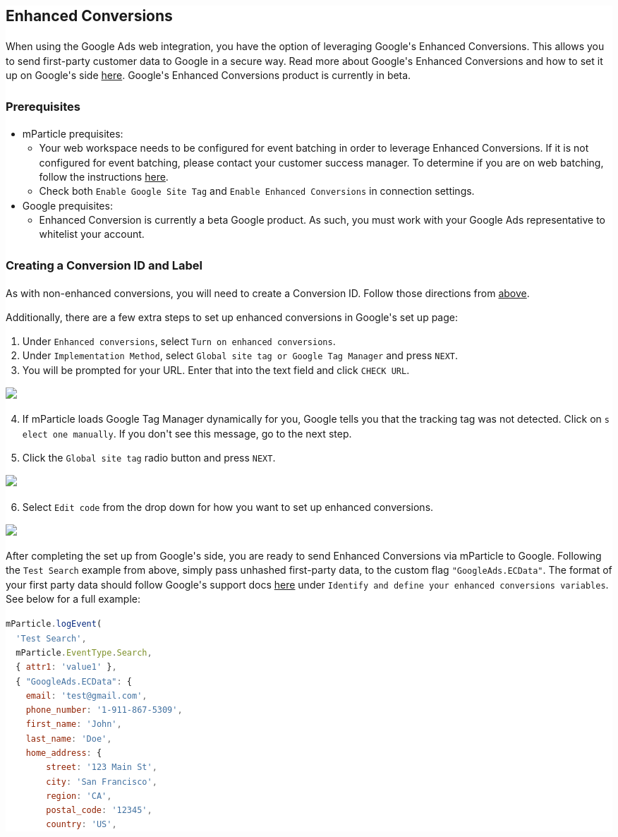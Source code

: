 ## Enhanced Conversions
When using the Google Ads web integration, you have the option of leveraging Google's Enhanced Conversions.  This allows you to send first-party customer data to Google in a secure way. Read more about Google's Enhanced Conversions and how to set it up on Google's side [here](https://support.google.com/google-ads/answer/9888656?hl=en-GB). Google's Enhanced Conversions product is currently in beta.  

### Prerequisites
* mParticle prequisites:
  * Your web workspace needs to be configured for event batching in order to leverage Enhanced Conversions.  If it is not configured for event batching, please contact your customer success manager. To determine if you are on web batching, follow the instructions [here](/developers/sdk/web/getting-started/#upload-interval--batching).
  * Check both `Enable Google Site Tag` and `Enable Enhanced Conversions` in connection settings.
* Google prequisites:
  * Enhanced Conversion is currently a beta Google product.  As such, you must work with your Google Ads representative to whitelist your account.

### Creating a Conversion ID and Label

As with non-enhanced conversions, you will need to create a Conversion ID.  Follow those directions from [above](/integrations/google-ads/event/#creating-a-conversion-id-and-label).

Additionally, there are a few extra steps to set up enhanced conversions in Google's set up page:
  1. Under `Enhanced conversions`, select `Turn on enhanced conversions`.
  2. Under `Implementation Method`, select `Global site tag or Google Tag Manager` and press `NEXT`.
  3. You will be prompted for your URL. Enter that into the text field and click `CHECK URL`.
  
  ![](/images/GoogleAdWords-Enhanced-Conversions-1-112021.png)
  
  4. If mParticle loads Google Tag Manager dynamically for you, Google tells you that the tracking tag was not detected.  Click on `select one manually`. If you don't see this message, go to the next step.

  5. Click the `Global site tag` radio button and press `NEXT`.

  ![](/images/GoogleAdWords-Enhanced-Conversions-2-112021.png)

  6. Select `Edit code` from the drop down for how you want to set up enhanced conversions.

  ![](/images/GoogleAdWords-Enhanced-Conversions-3-112021.png)

After completing the set up from Google's side, you are ready to send Enhanced Conversions via mParticle to Google.  Following the `Test Search` example from above, simply pass unhashed first-party data, to the custom flag `"GoogleAds.ECData"`.  The format of your first party data should follow Google's support docs [here](https://support.google.com/google-ads/answer/9888145#zippy=%2Cconfigure-your-conversion-page-global-site-tag) under `Identify and define your enhanced conversions variables`.  See below for a full example:

~~~javascript
mParticle.logEvent(
  'Test Search',
  mParticle.EventType.Search,
  { attr1: 'value1' },
  { "GoogleAds.ECData": {
    email: 'test@gmail.com',
    phone_number: '1-911-867-5309',
    first_name: 'John',
    last_name: 'Doe',
    home_address: {
        street: '123 Main St',
        city: 'San Francisco',
        region: 'CA',
        postal_code: '12345',
        country: 'US',
~~~